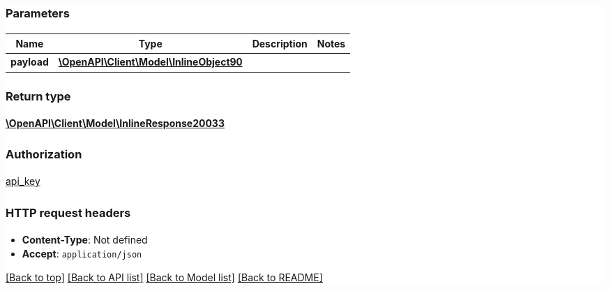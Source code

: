 ### Parameters

Name | Type | Description  | Notes
------------- | ------------- | ------------- | -------------
 **payload** | [**\OpenAPI\Client\Model\InlineObject90**](../Model/InlineObject90.md)|  |

### Return type

[**\OpenAPI\Client\Model\InlineResponse20033**](../Model/InlineResponse20033.md)

### Authorization

[api_key](../../README.md#api_key)

### HTTP request headers

- **Content-Type**: Not defined
- **Accept**: `application/json`

[[Back to top]](#) [[Back to API list]](../../README.md#endpoints)
[[Back to Model list]](../../README.md#models)
[[Back to README]](../../README.md)
